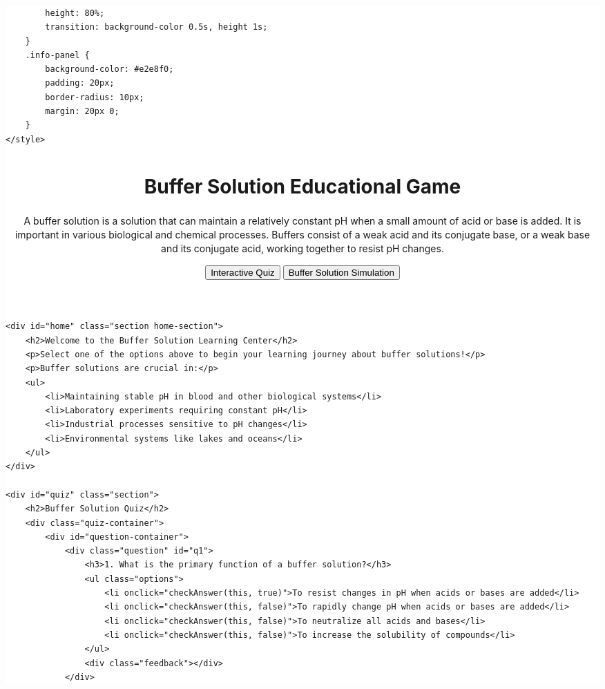             height: 80%;
            transition: background-color 0.5s, height 1s;
        }
        .info-panel {
            background-color: #e2e8f0;
            padding: 20px;
            border-radius: 10px;
            margin: 20px 0;
        }
    </style>
</head>
<body>
    <header>
        <h1>Buffer Solution Educational Game</h1>
        <div class="intro">
            <p>A buffer solution is a solution that can maintain a relatively constant pH when a small amount of acid or base is added. It is important in various biological and chemical processes. Buffers consist of a weak acid and its conjugate base, or a weak base and its conjugate acid, working together to resist pH changes.</p>
        </div>
        <div class="nav-buttons">
            <button class="nav-button" onclick="showSection('quiz')">Interactive Quiz</button>
            <button class="nav-button" onclick="showSection('simulation')">Buffer Solution Simulation</button>
        </div>
    </header>

    <div id="home" class="section home-section">
        <h2>Welcome to the Buffer Solution Learning Center</h2>
        <p>Select one of the options above to begin your learning journey about buffer solutions!</p>
        <p>Buffer solutions are crucial in:</p>
        <ul>
            <li>Maintaining stable pH in blood and other biological systems</li>
            <li>Laboratory experiments requiring constant pH</li>
            <li>Industrial processes sensitive to pH changes</li>
            <li>Environmental systems like lakes and oceans</li>
        </ul>
    </div>

    <div id="quiz" class="section">
        <h2>Buffer Solution Quiz</h2>
        <div class="quiz-container">
            <div id="question-container">
                <div class="question" id="q1">
                    <h3>1. What is the primary function of a buffer solution?</h3>
                    <ul class="options">
                        <li onclick="checkAnswer(this, true)">To resist changes in pH when acids or bases are added</li>
                        <li onclick="checkAnswer(this, false)">To rapidly change pH when acids or bases are added</li>
                        <li onclick="checkAnswer(this, false)">To neutralize all acids and bases</li>
                        <li onclick="checkAnswer(this, false)">To increase the solubility of compounds</li>
                    </ul>
                    <div class="feedback"></div>
                </div>
                